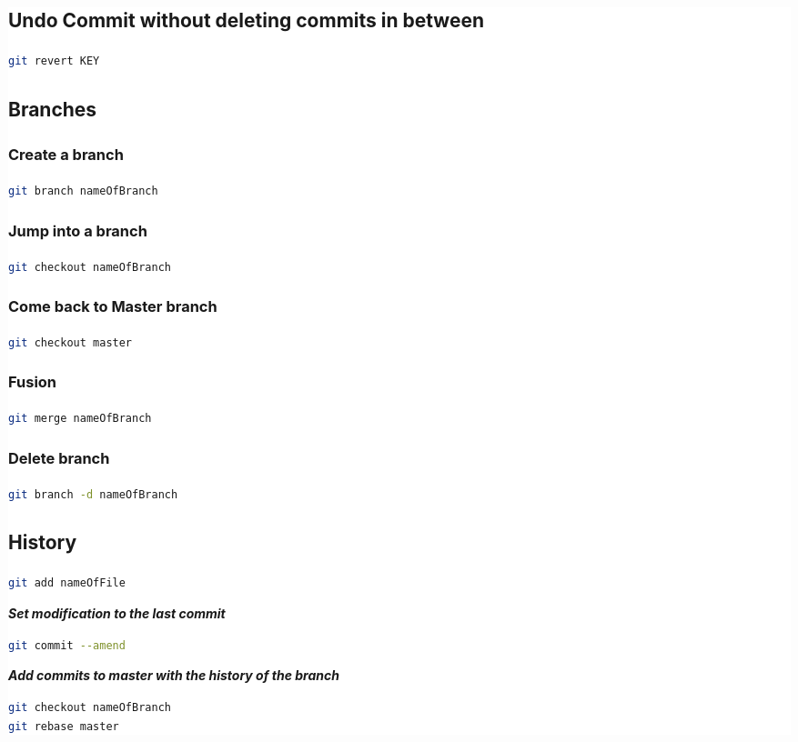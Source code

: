 ## Undo Commit without deleting commits in between

```bash
git revert KEY
```

## Branches

### Create a branch

```bash
git branch nameOfBranch
```

### Jump into a branch

```bash
git checkout nameOfBranch
```

### Come back to Master branch

```bash
git checkout master
```

### Fusion

```bash
git merge nameOfBranch 
```

### Delete branch

```bash
git branch -d nameOfBranch
```

## History

```bash
git add nameOfFile
```
***Set modification to the last commit***

```bash
git commit --amend 
```

***Add commits to master with the history of the branch***

```bash
git checkout nameOfBranch
git rebase master
```
